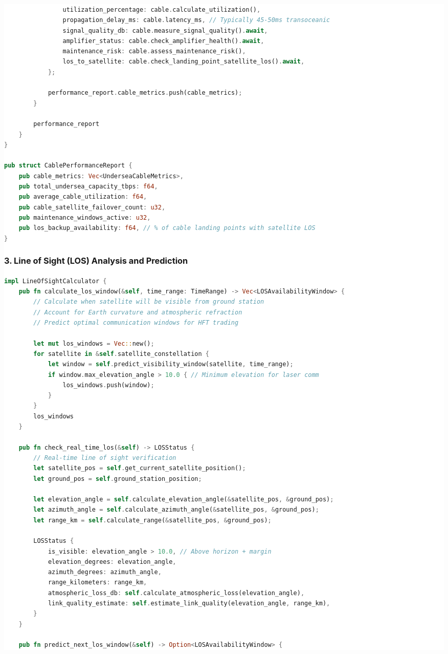 ```rust
                utilization_percentage: cable.calculate_utilization(),
                propagation_delay_ms: cable.latency_ms, // Typically 45-50ms transoceanic
                signal_quality_db: cable.measure_signal_quality().await,
                amplifier_status: cable.check_amplifier_health().await,
                maintenance_risk: cable.assess_maintenance_risk(),
                los_to_satellite: cable.check_landing_point_satellite_los().await,
            };

            performance_report.cable_metrics.push(cable_metrics);
        }

        performance_report
    }
}

pub struct CablePerformanceReport {
    pub cable_metrics: Vec<UnderseaCableMetrics>,
    pub total_undersea_capacity_tbps: f64,
    pub average_cable_utilization: f64,
    pub cable_satellite_failover_count: u32,
    pub maintenance_windows_active: u32,
    pub los_backup_availability: f64, // % of cable landing points with satellite LOS
}
```

### 3. **Line of Sight (LOS) Analysis and Prediction**
```rust
impl LineOfSightCalculator {
    pub fn calculate_los_window(&self, time_range: TimeRange) -> Vec<LOSAvailabilityWindow> {
        // Calculate when satellite will be visible from ground station
        // Account for Earth curvature and atmospheric refraction
        // Predict optimal communication windows for HFT trading

        let mut los_windows = Vec::new();
        for satellite in &self.satellite_constellation {
            let window = self.predict_visibility_window(satellite, time_range);
            if window.max_elevation_angle > 10.0 { // Minimum elevation for laser comm
                los_windows.push(window);
            }
        }
        los_windows
    }

    pub fn check_real_time_los(&self) -> LOSStatus {
        // Real-time line of sight verification
        let satellite_pos = self.get_current_satellite_position();
        let ground_pos = self.ground_station_position;

        let elevation_angle = self.calculate_elevation_angle(&satellite_pos, &ground_pos);
        let azimuth_angle = self.calculate_azimuth_angle(&satellite_pos, &ground_pos);
        let range_km = self.calculate_range(&satellite_pos, &ground_pos);

        LOSStatus {
            is_visible: elevation_angle > 10.0, // Above horizon + margin
            elevation_degrees: elevation_angle,
            azimuth_degrees: azimuth_angle,
            range_kilometers: range_km,
            atmospheric_loss_db: self.calculate_atmospheric_loss(elevation_angle),
            link_quality_estimate: self.estimate_link_quality(elevation_angle, range_km),
        }
    }

    pub fn predict_next_los_window(&self) -> Option<LOSAvailabilityWindow> {
```